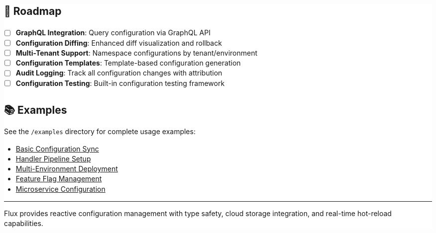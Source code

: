 ## 🔮 Roadmap

- [ ] **GraphQL Integration**: Query configuration via GraphQL API
- [ ] **Configuration Diffing**: Enhanced diff visualization and rollback
- [ ] **Multi-Tenant Support**: Namespace configurations by tenant/environment
- [ ] **Configuration Templates**: Template-based configuration generation
- [ ] **Audit Logging**: Track all configuration changes with attribution
- [ ] **Configuration Testing**: Built-in configuration testing framework

## 📚 Examples

See the `/examples` directory for complete usage examples:

- [Basic Configuration Sync](./examples/basic)
- [Handler Pipeline Setup](./examples/handlers) 
- [Multi-Environment Deployment](./examples/multi-env)
- [Feature Flag Management](./examples/feature-flags)
- [Microservice Configuration](./examples/microservices)

---

Flux provides reactive configuration management with type safety, cloud storage integration, and real-time hot-reload capabilities.